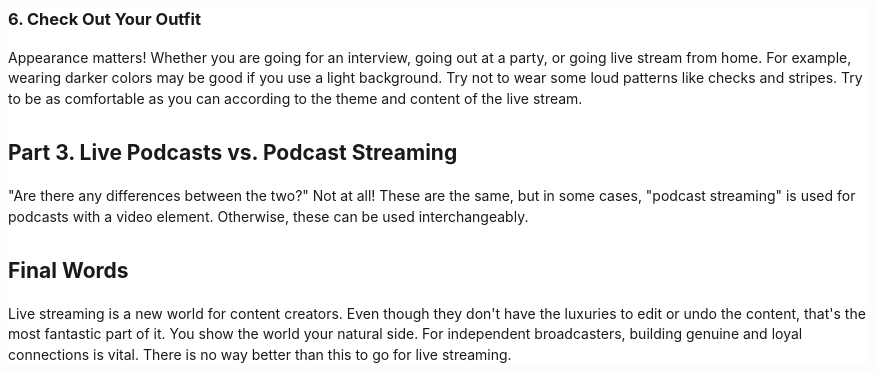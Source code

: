 ### 6\. Check Out Your Outfit

Appearance matters! Whether you are going for an interview, going out at a party, or going live stream from home. For example, wearing darker colors may be good if you use a light background. Try not to wear some loud patterns like checks and stripes. Try to be as comfortable as you can according to the theme and content of the live stream.

## Part 3\. Live Podcasts vs. Podcast Streaming

"Are there any differences between the two?" Not at all! These are the same, but in some cases, "podcast streaming" is used for podcasts with a video element. Otherwise, these can be used interchangeably.

## Final Words

Live streaming is a new world for content creators. Even though they don't have the luxuries to edit or undo the content, that's the most fantastic part of it. You show the world your natural side. For independent broadcasters, building genuine and loyal connections is vital. There is no way better than this to go for live streaming.

<ins class="adsbygoogle"
     style="display:block"
     data-ad-format="autorelaxed"
     data-ad-client="ca-pub-7571918770474297"
     data-ad-slot="1223367746"></ins>

<ins class="adsbygoogle"
     style="display:block"
     data-ad-format="autorelaxed"
     data-ad-client="ca-pub-7571918770474297"
     data-ad-slot="1223367746"></ins>



<ins class="adsbygoogle"
     style="display:block"
     data-ad-client="ca-pub-7571918770474297"
     data-ad-slot="8358498916"
     data-ad-format="auto"
     data-full-width-responsive="true"></ins>


